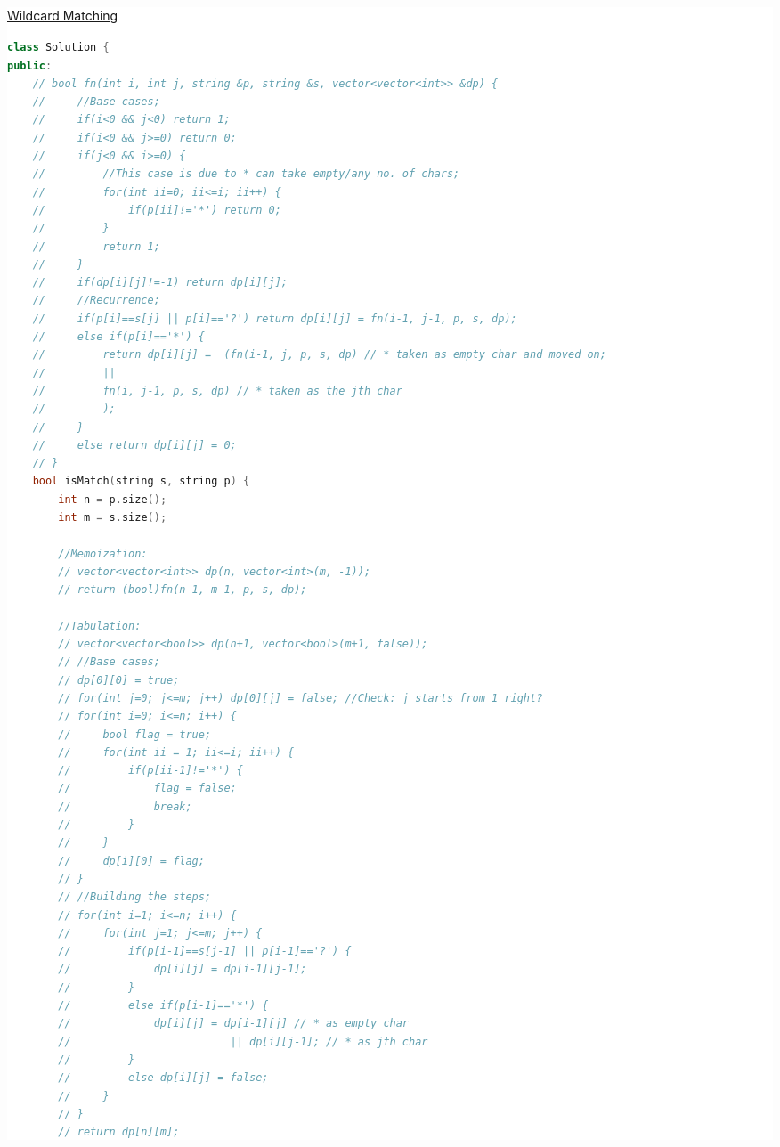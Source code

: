 
[Wildcard Matching](https://leetcode.com/problems/wildcard-matching/)
```c++
class Solution {
public:
    // bool fn(int i, int j, string &p, string &s, vector<vector<int>> &dp) {
    //     //Base cases;
    //     if(i<0 && j<0) return 1;
    //     if(i<0 && j>=0) return 0;
    //     if(j<0 && i>=0) {
    //         //This case is due to * can take empty/any no. of chars;
    //         for(int ii=0; ii<=i; ii++) {
    //             if(p[ii]!='*') return 0;
    //         }
    //         return 1;
    //     }
    //     if(dp[i][j]!=-1) return dp[i][j];
    //     //Recurrence;
    //     if(p[i]==s[j] || p[i]=='?') return dp[i][j] = fn(i-1, j-1, p, s, dp);
    //     else if(p[i]=='*') {
    //         return dp[i][j] =  (fn(i-1, j, p, s, dp) // * taken as empty char and moved on;
    //         ||
    //         fn(i, j-1, p, s, dp) // * taken as the jth char
    //         );
    //     }
    //     else return dp[i][j] = 0;
    // }
    bool isMatch(string s, string p) {
        int n = p.size();
        int m = s.size();

        //Memoization:
        // vector<vector<int>> dp(n, vector<int>(m, -1));
        // return (bool)fn(n-1, m-1, p, s, dp);

        //Tabulation:
        // vector<vector<bool>> dp(n+1, vector<bool>(m+1, false));
        // //Base cases;
        // dp[0][0] = true;
        // for(int j=0; j<=m; j++) dp[0][j] = false; //Check: j starts from 1 right?
        // for(int i=0; i<=n; i++) {
        //     bool flag = true;
        //     for(int ii = 1; ii<=i; ii++) {
        //         if(p[ii-1]!='*') {
        //             flag = false;
        //             break;
        //         }
        //     }
        //     dp[i][0] = flag;
        // }
        // //Building the steps;
        // for(int i=1; i<=n; i++) {
        //     for(int j=1; j<=m; j++) {
        //         if(p[i-1]==s[j-1] || p[i-1]=='?') {
        //             dp[i][j] = dp[i-1][j-1];
        //         } 
        //         else if(p[i-1]=='*') {
        //             dp[i][j] = dp[i-1][j] // * as empty char 
        //                         || dp[i][j-1]; // * as jth char
        //         }
        //         else dp[i][j] = false;
        //     }
        // }
        // return dp[n][m];
```